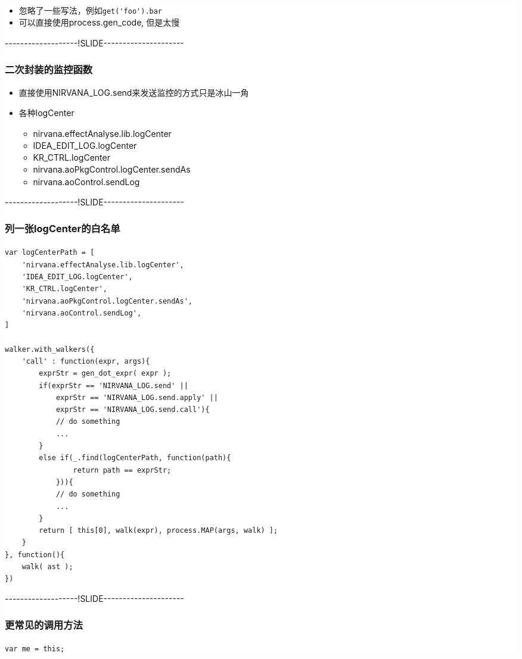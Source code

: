 +	忽略了一些写法，例如`get('foo').bar`
+	可以直接使用process.gen_code, 但是太慢

-------------------!SLIDE---------------------
### 二次封装的监控函数

+	直接使用NIRVANA_LOG.send来发送监控的方式只是冰山一角

+	各种logCenter
	+	nirvana.effectAnalyse.lib.logCenter
	+	IDEA\_EDIT\_LOG.logCenter
	+	KR\_CTRL.logCenter
	+	nirvana.aoPkgControl.logCenter.sendAs
	+	nirvana.aoControl.sendLog


-------------------!SLIDE---------------------
###	列一张logCenter的白名单

	var logCenterPath = [
		'nirvana.effectAnalyse.lib.logCenter',
		'IDEA_EDIT_LOG.logCenter',
		'KR_CTRL.logCenter',
		'nirvana.aoPkgControl.logCenter.sendAs',
		'nirvana.aoControl.sendLog',
	]

	walker.with_walkers({
		'call' : function(expr, args){
			exprStr = gen_dot_expr( expr );
			if(exprStr == 'NIRVANA_LOG.send' ||
				exprStr == 'NIRVANA_LOG.send.apply' ||
				exprStr == 'NIRVANA_LOG.send.call'){
				// do something
				...
			}
			else if(_.find(logCenterPath, function(path){
					return path == exprStr;
				})){
				// do something
				...
			}
			return [ this[0], walk(expr), process.MAP(args, walk) ];
		}
	}, function(){
		walk( ast );
	})

-------------------!SLIDE---------------------

###	更常见的调用方法
	var me = this;
